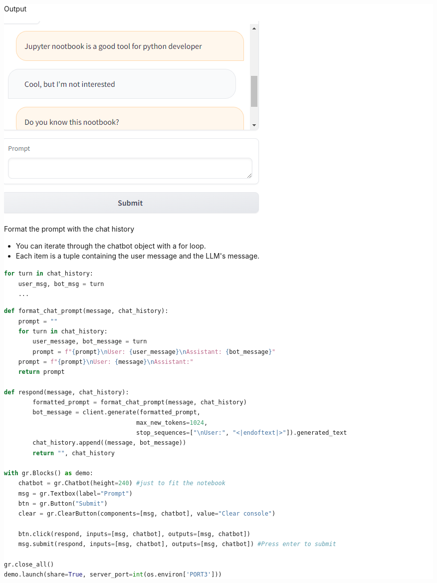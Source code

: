 Output

![image-20240601194251554](./assets/image-20240601194251554.png)



Format the prompt with the chat history

- You can iterate through the chatbot object with a for loop.
- Each item is a tuple containing the user message and the LLM's message.

```Python
for turn in chat_history:
    user_msg, bot_msg = turn
    ...
```





```py
def format_chat_prompt(message, chat_history):
    prompt = ""
    for turn in chat_history:
        user_message, bot_message = turn
        prompt = f"{prompt}\nUser: {user_message}\nAssistant: {bot_message}"
    prompt = f"{prompt}\nUser: {message}\nAssistant:"
    return prompt

def respond(message, chat_history):
        formatted_prompt = format_chat_prompt(message, chat_history)
        bot_message = client.generate(formatted_prompt,
                                     max_new_tokens=1024,
                                     stop_sequences=["\nUser:", "<|endoftext|>"]).generated_text
        chat_history.append((message, bot_message))
        return "", chat_history

with gr.Blocks() as demo:
    chatbot = gr.Chatbot(height=240) #just to fit the notebook
    msg = gr.Textbox(label="Prompt")
    btn = gr.Button("Submit")
    clear = gr.ClearButton(components=[msg, chatbot], value="Clear console")

    btn.click(respond, inputs=[msg, chatbot], outputs=[msg, chatbot])
    msg.submit(respond, inputs=[msg, chatbot], outputs=[msg, chatbot]) #Press enter to submit

gr.close_all()
demo.launch(share=True, server_port=int(os.environ['PORT3']))
```
